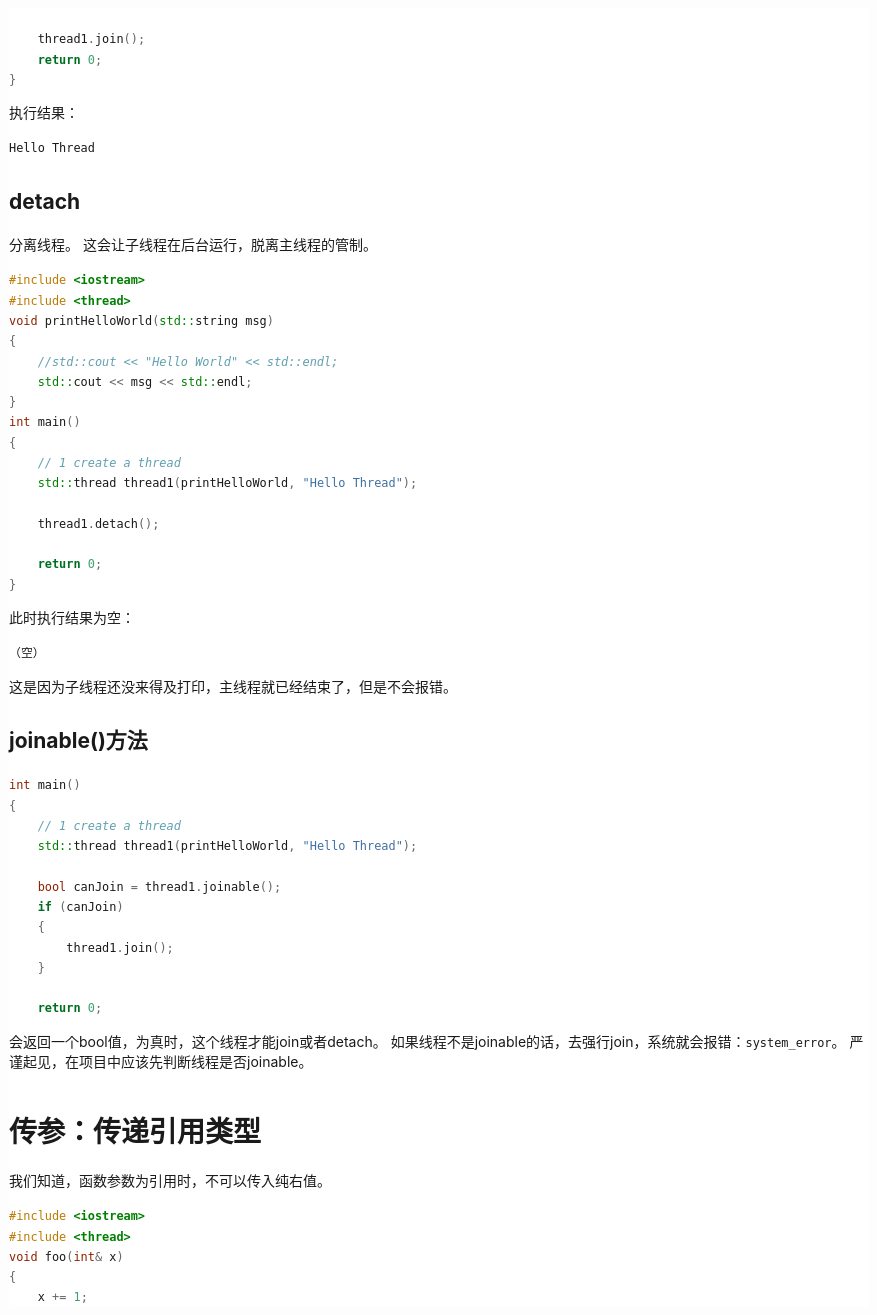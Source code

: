 ```cpp
    
    thread1.join();
    return 0;
}
```
执行结果：
```
Hello Thread
```
## detach
分离线程。
这会让子线程在后台运行，脱离主线程的管制。
```cpp
#include <iostream>
#include <thread>
void printHelloWorld(std::string msg)
{
    //std::cout << "Hello World" << std::endl;
    std::cout << msg << std::endl;
}
int main()
{
    // 1 create a thread
    std::thread thread1(printHelloWorld, "Hello Thread");

    thread1.detach();
    
    return 0;
}
```
此时执行结果为空：
```
（空）
```
这是因为子线程还没来得及打印，主线程就已经结束了，但是不会报错。
## joinable()方法
```cpp
int main()
{
    // 1 create a thread
    std::thread thread1(printHelloWorld, "Hello Thread");

    bool canJoin = thread1.joinable();
    if (canJoin)
    {
        thread1.join();
    }
    
    return 0;
```
会返回一个bool值，为真时，这个线程才能join或者detach。
如果线程不是joinable的话，去强行join，系统就会报错：`system_error`。
严谨起见，在项目中应该先判断线程是否joinable。
# 传参：传递引用类型
我们知道，函数参数为引用时，不可以传入纯右值。
```cpp
#include <iostream>
#include <thread>
void foo(int& x)
{
    x += 1;
```
